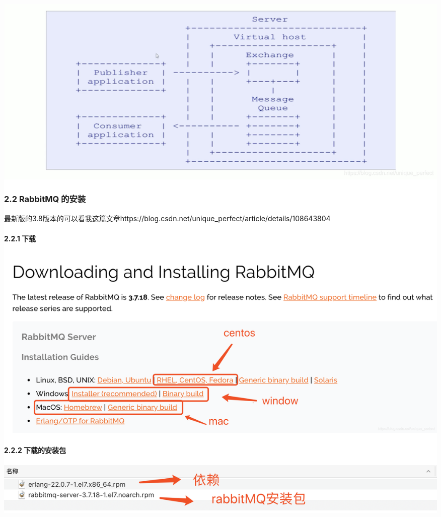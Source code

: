 ![img](img/20201030175435428.png)

### 2.2 RabbitMQ 的安装

最新版的3.8版本的可以看我这篇文章https://blog.csdn.net/unique_perfect/article/details/108643804

#### 2.2.1 下载

![img](img/20201030175453979.png)

#### 2.2.2 下载的安装包

![img](img/20201030175542524.png)
